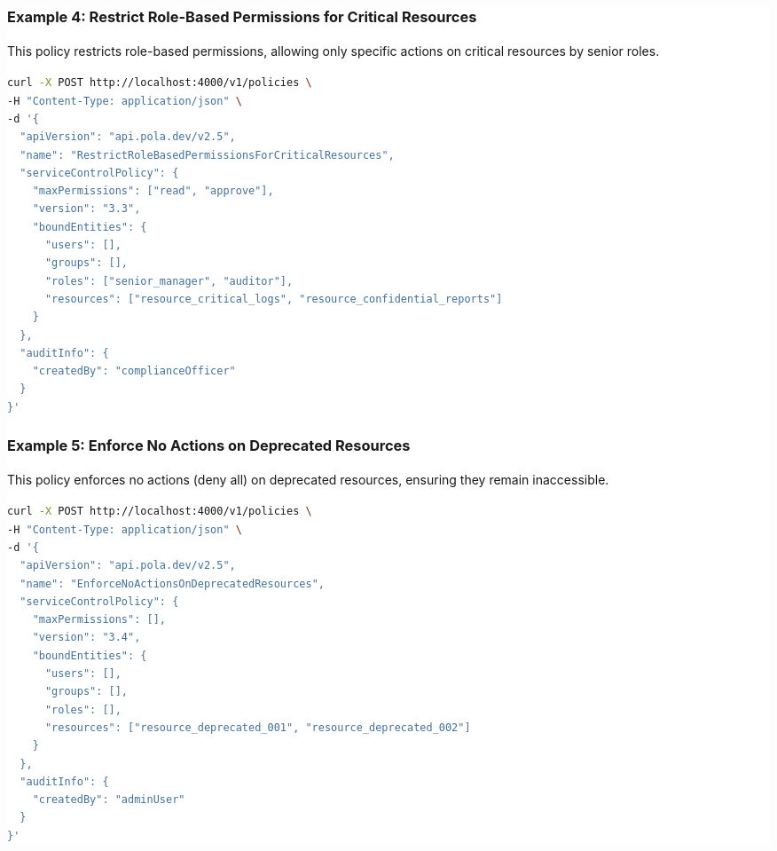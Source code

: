 ### Example 4: Restrict Role-Based Permissions for Critical Resources

This policy restricts role-based permissions, allowing only specific actions on critical resources by senior roles.

```bash
curl -X POST http://localhost:4000/v1/policies \
-H "Content-Type: application/json" \
-d '{
  "apiVersion": "api.pola.dev/v2.5",
  "name": "RestrictRoleBasedPermissionsForCriticalResources",
  "serviceControlPolicy": {
    "maxPermissions": ["read", "approve"],
    "version": "3.3",
    "boundEntities": {
      "users": [],
      "groups": [],
      "roles": ["senior_manager", "auditor"],
      "resources": ["resource_critical_logs", "resource_confidential_reports"]
    }
  },
  "auditInfo": {
    "createdBy": "complianceOfficer"
  }
}'
```

### Example 5: Enforce No Actions on Deprecated Resources

This policy enforces no actions (deny all) on deprecated resources, ensuring they remain inaccessible.

```bash
curl -X POST http://localhost:4000/v1/policies \
-H "Content-Type: application/json" \
-d '{
  "apiVersion": "api.pola.dev/v2.5",
  "name": "EnforceNoActionsOnDeprecatedResources",
  "serviceControlPolicy": {
    "maxPermissions": [],
    "version": "3.4",
    "boundEntities": {
      "users": [],
      "groups": [],
      "roles": [],
      "resources": ["resource_deprecated_001", "resource_deprecated_002"]
    }
  },
  "auditInfo": {
    "createdBy": "adminUser"
  }
}'
```
